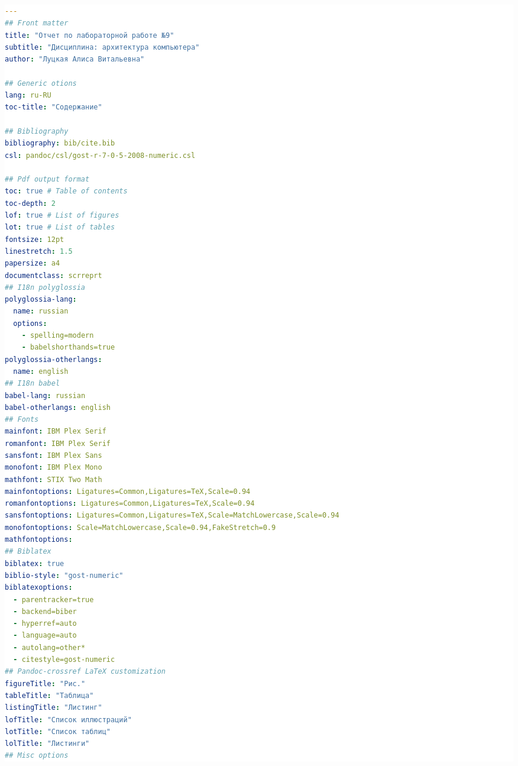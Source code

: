 ```yaml
---
## Front matter
title: "Отчет по лабораторной работе №9"
subtitle: "Дисциплина: архитектура компьютера"
author: "Луцкая Алиса Витальевна"

## Generic otions
lang: ru-RU
toc-title: "Содержание"

## Bibliography
bibliography: bib/cite.bib
csl: pandoc/csl/gost-r-7-0-5-2008-numeric.csl

## Pdf output format
toc: true # Table of contents
toc-depth: 2
lof: true # List of figures
lot: true # List of tables
fontsize: 12pt
linestretch: 1.5
papersize: a4
documentclass: scrreprt
## I18n polyglossia
polyglossia-lang:
  name: russian
  options:
	- spelling=modern
	- babelshorthands=true
polyglossia-otherlangs:
  name: english
## I18n babel
babel-lang: russian
babel-otherlangs: english
## Fonts
mainfont: IBM Plex Serif
romanfont: IBM Plex Serif
sansfont: IBM Plex Sans
monofont: IBM Plex Mono
mathfont: STIX Two Math
mainfontoptions: Ligatures=Common,Ligatures=TeX,Scale=0.94
romanfontoptions: Ligatures=Common,Ligatures=TeX,Scale=0.94
sansfontoptions: Ligatures=Common,Ligatures=TeX,Scale=MatchLowercase,Scale=0.94
monofontoptions: Scale=MatchLowercase,Scale=0.94,FakeStretch=0.9
mathfontoptions:
## Biblatex
biblatex: true
biblio-style: "gost-numeric"
biblatexoptions:
  - parentracker=true
  - backend=biber
  - hyperref=auto
  - language=auto
  - autolang=other*
  - citestyle=gost-numeric
## Pandoc-crossref LaTeX customization
figureTitle: "Рис."
tableTitle: "Таблица"
listingTitle: "Листинг"
lofTitle: "Список иллюстраций"
lotTitle: "Список таблиц"
lolTitle: "Листинги"
## Misc options
```